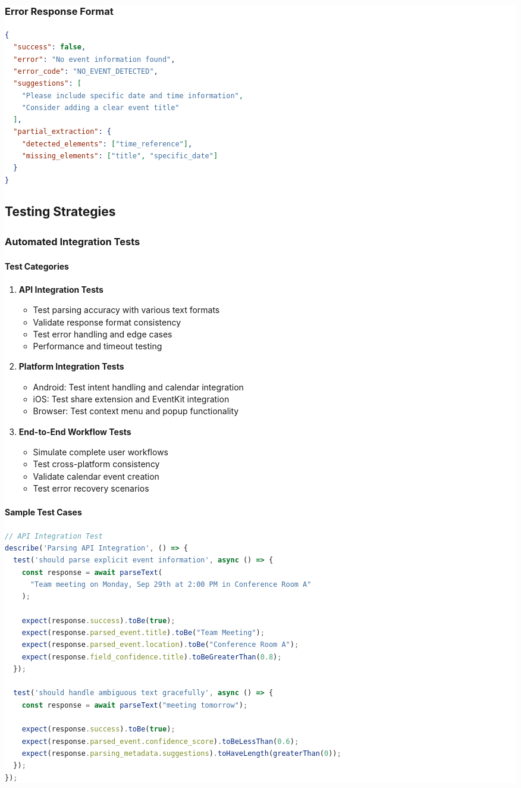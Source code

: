 ### Error Response Format
```json
{
  "success": false,
  "error": "No event information found",
  "error_code": "NO_EVENT_DETECTED",
  "suggestions": [
    "Please include specific date and time information",
    "Consider adding a clear event title"
  ],
  "partial_extraction": {
    "detected_elements": ["time_reference"],
    "missing_elements": ["title", "specific_date"]
  }
}
```

## Testing Strategies

### Automated Integration Tests

#### Test Categories

1. **API Integration Tests**
   - Test parsing accuracy with various text formats
   - Validate response format consistency
   - Test error handling and edge cases
   - Performance and timeout testing

2. **Platform Integration Tests**
   - Android: Test intent handling and calendar integration
   - iOS: Test share extension and EventKit integration
   - Browser: Test context menu and popup functionality

3. **End-to-End Workflow Tests**
   - Simulate complete user workflows
   - Test cross-platform consistency
   - Validate calendar event creation
   - Test error recovery scenarios

#### Sample Test Cases

```javascript
// API Integration Test
describe('Parsing API Integration', () => {
  test('should parse explicit event information', async () => {
    const response = await parseText(
      "Team meeting on Monday, Sep 29th at 2:00 PM in Conference Room A"
    );
    
    expect(response.success).toBe(true);
    expect(response.parsed_event.title).toBe("Team Meeting");
    expect(response.parsed_event.location).toBe("Conference Room A");
    expect(response.field_confidence.title).toBeGreaterThan(0.8);
  });
  
  test('should handle ambiguous text gracefully', async () => {
    const response = await parseText("meeting tomorrow");
    
    expect(response.success).toBe(true);
    expect(response.parsed_event.confidence_score).toBeLessThan(0.6);
    expect(response.parsing_metadata.suggestions).toHaveLength(greaterThan(0));
  });
});
```